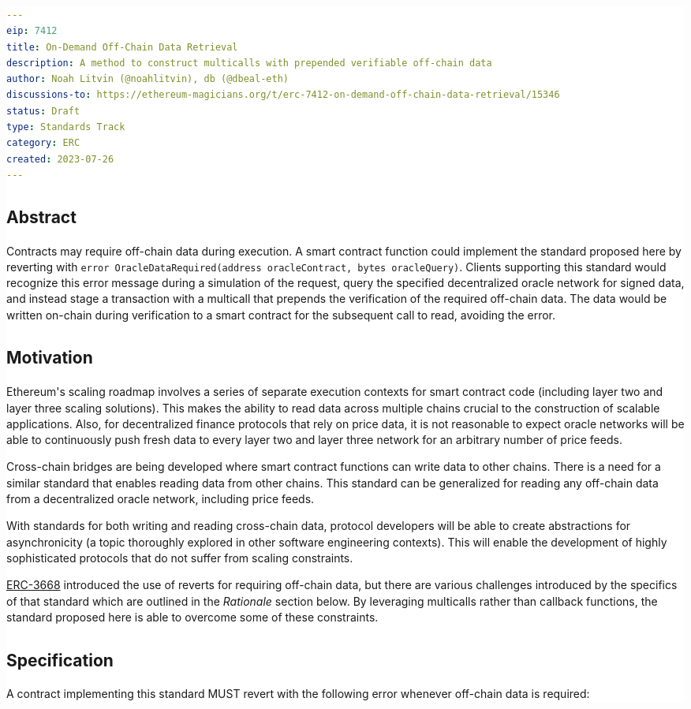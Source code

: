 ```yaml
---
eip: 7412
title: On-Demand Off-Chain Data Retrieval
description: A method to construct multicalls with prepended verifiable off-chain data
author: Noah Litvin (@noahlitvin), db (@dbeal-eth)
discussions-to: https://ethereum-magicians.org/t/erc-7412-on-demand-off-chain-data-retrieval/15346
status: Draft
type: Standards Track
category: ERC
created: 2023-07-26
---
```


## Abstract

Contracts may require off-chain data during execution. A smart contract function could implement the standard proposed here by reverting with `error OracleDataRequired(address oracleContract, bytes oracleQuery)`. Clients supporting this standard would recognize this error message during a simulation of the request, query the specified decentralized oracle network for signed data, and instead stage a transaction with a multicall that prepends the verification of the required off-chain data. The data would be written on-chain during verification to a smart contract for the subsequent call to read, avoiding the error.

## Motivation

Ethereum's scaling roadmap involves a series of separate execution contexts for smart contract code (including layer two and layer three scaling solutions). This makes the ability to read data across multiple chains crucial to the construction of scalable applications. Also, for decentralized finance protocols that rely on price data, it is not reasonable to expect oracle networks will be able to continuously push fresh data to every layer two and layer three network for an arbitrary number of price feeds.

Cross-chain bridges are being developed where smart contract functions can write data to other chains. There is a need for a similar standard that enables reading data from other chains. This standard can be generalized for reading any off-chain data from a decentralized oracle network, including price feeds.

With standards for both writing and reading cross-chain data, protocol developers will be able to create abstractions for asynchronicity (a topic thoroughly explored in other software engineering contexts). This will enable the development of highly sophisticated protocols that do not suffer from scaling constraints.

[ERC-3668](./eip-3668.md) introduced the use of reverts for requiring off-chain data, but there are various challenges introduced by the specifics of that standard which are outlined in the _Rationale_ section below. By leveraging multicalls rather than callback functions, the standard proposed here is able to overcome some of these constraints.

## Specification

A contract implementing this standard MUST revert with the following error whenever off-chain data is required:
